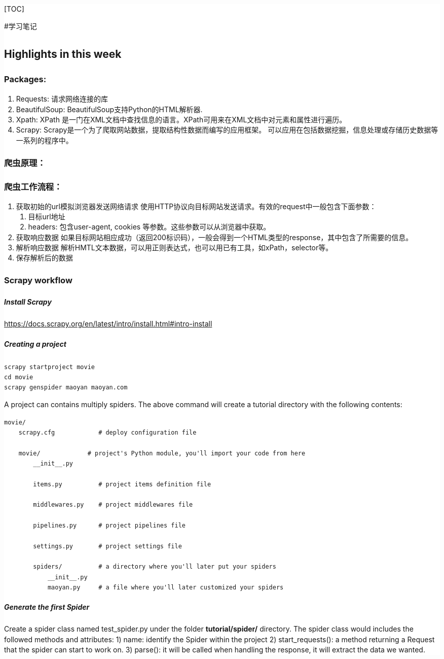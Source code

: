 [TOC]

#学习笔记

## Highlights in this week
### Packages:
1. Requests: 请求网络连接的库
2. BeautifulSoup: BeautifulSoup支持Python的HTML解析器.
3. Xpath: XPath 是一门在XML文档中查找信息的语言。XPath可用来在XML文档中对元素和属性进行遍历。
4. Scrapy: Scrapy是一个为了爬取网站数据，提取结构性数据而编写的应用框架。 可以应用在包括数据挖掘，信息处理或存储历史数据等一系列的程序中。

### 爬虫原理：

### 爬虫工作流程：
1. 获取初始的url模拟浏览器发送网络请求
    使用HTTP协议向目标网站发送请求。有效的request中一般包含下面参数：
    1) 目标url地址
    2) headers: 包含user-agent, cookies 等参数。这些参数可以从浏览器中获取。
2. 获取响应数据
    如果目标网站相应成功（返回200标识码），一般会得到一个HTML类型的response，其中包含了所需要的信息。
3. 解析响应数据
    解析HMTL文本数据，可以用正则表达式，也可以用已有工具，如xPath，selector等。
4. 保存解析后的数据

### Scrapy workflow
#####  Install Scrapy
https://docs.scrapy.org/en/latest/intro/install.html#intro-install
##### Creating a project
```
scrapy startproject movie
cd movie
scrapy genspider maoyan maoyan.com
```
A project can contains multiply spiders. The above command will create a tutorial directory with the following contents:
```
movie/
    scrapy.cfg            # deploy configuration file

    movie/             # project's Python module, you'll import your code from here
        __init__.py

        items.py          # project items definition file

        middlewares.py    # project middlewares file

        pipelines.py      # project pipelines file

        settings.py       # project settings file

        spiders/          # a directory where you'll later put your spiders
            __init__.py 
            maoyan.py     # a file where you'll later customized your spiders
```
##### Generate the first Spider
Create a spider class named test_spider.py under the folder **tutorial/spider/** directory.
The spider class would includes the followed methods and attributes:
    1) name: identify the Spider within the project
    2) start_requests(): a method returning a Request that the spider can start to work on.
    3) parse(): it will be called when handling the response, it will extract the data we wanted.

